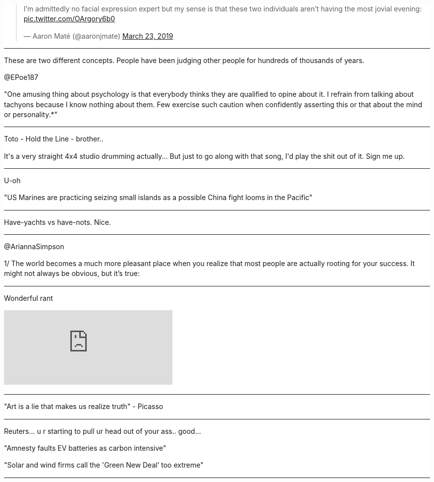 
<blockquote class="twitter-tweet" data-lang="en"><p lang="en" dir="ltr">I’m admittedly no facial expression expert but my sense is that these two individuals aren’t having the most jovial evening: <a href="https://t.co/OArgory6b0">pic.twitter.com/OArgory6b0</a></p>&mdash; Aaron Maté (@aaronjmate) <a href="https://twitter.com/aaronjmate/status/1109271687625932801?ref_src=twsrc%5Etfw">March 23, 2019</a></blockquote>
<script async src="https://platform.twitter.com/widgets.js" charset="utf-8"></script>

---

These are two different concepts. People have been judging other people for hundreds of thousands of years.

@EPoe187

"One amusing thing about psychology is that everybody thinks they are qualified to opine about it. I refrain from talking about tachyons because I know nothing about them. Few exercise such caution when confidently asserting this or that about the mind or personality.*"

---

Toto - Hold the Line - brother.. 

It's a very straight 4x4 studio drumming actually... But just to go along with that song, I'd play the shit out of it. Sign me up.

---

U-oh

"US Marines are practicing seizing small islands as a possible China fight looms in the Pacific"

---

Have-yachts vs have-nots. Nice.

---
 
@AriannaSimpson

1/ The world becomes a much more pleasant place when you realize that most people are actually rooting for your success. It might not always be obvious, but it’s true:

---

Wonderful rant

<iframe width="340" src="https://www.youtube.com/embed/jG7vhMMXagQ" frameborder="0" allow="accelerometer; autoplay; encrypted-media; gyroscope; picture-in-picture" allowfullscreen></iframe>

---

"Art is a lie that makes us realize truth" - Picasso

---

Reuters... u r starting to pull ur head out of your ass.. good...

"Amnesty faults EV batteries as carbon intensive"

"Solar and wind firms call the 'Green New Deal’ too extreme"

---